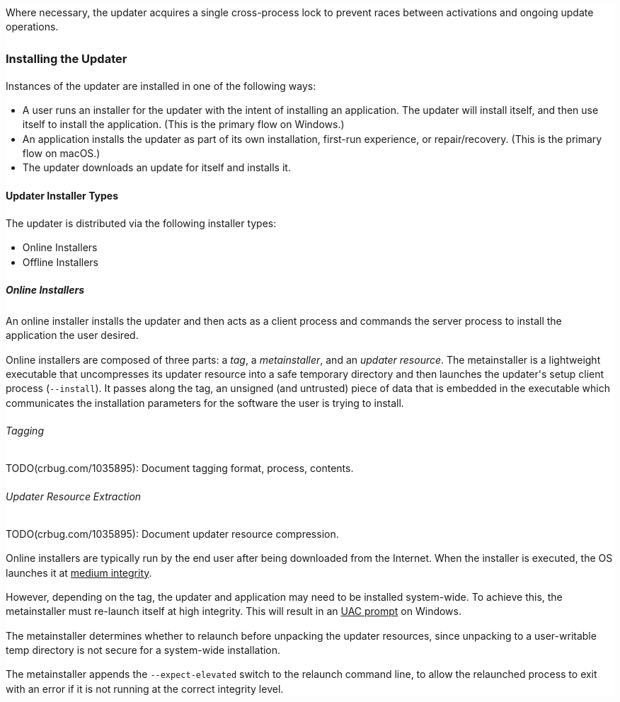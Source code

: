 Where necessary, the updater acquires a single cross-process lock to prevent
races between activations and ongoing update operations.

### Installing the Updater
Instances of the updater are installed in one of the following ways:
*   A user runs an installer for the updater with the intent of installing an
    application. The updater will install itself, and then use itself to install
    the application. (This is the primary flow on Windows.)
*   An application installs the updater as part of its own installation,
    first-run experience, or repair/recovery. (This is the primary flow on
    macOS.)
*   The updater downloads an update for itself and installs it.

#### Updater Installer Types
The updater is distributed via the following installer types:
*   Online Installers
*   Offline Installers

##### Online Installers
An online installer installs the updater and then acts as a client process and
commands the server process to install the application the user desired.

Online installers are composed of three parts: a *tag*, a *metainstaller*, and
an *updater resource*. The metainstaller is a lightweight executable that
uncompresses its updater resource into a safe temporary directory and then
launches the updater's setup client process (`--install`). It passes along the
tag, an unsigned (and untrusted) piece of data that is embedded in the
executable which communicates the installation parameters for the software the
user is trying to install.

###### Tagging
TODO(crbug.com/1035895): Document tagging format, process, contents.

###### Updater Resource Extraction
TODO(crbug.com/1035895): Document updater resource compression.

Online installers are typically run by the end user after being downloaded from
the Internet. When the installer is executed, the OS launches it at
[medium integrity](https://docs.microsoft.com/en-us/windows/win32/secauthz/mandatory-integrity-control).

However, depending on the tag, the updater and application may need to be
installed system-wide. To achieve this, the metainstaller must re-launch itself
at high integrity. This will result in an
[UAC prompt](https://docs.microsoft.com/en-us/windows/security/identity-protection/user-account-control/how-user-account-control-works)
on Windows.

The metainstaller determines whether to relaunch before unpacking the updater
resources, since unpacking to a user-writable temp directory is not secure for
a system-wide installation.

The metainstaller appends the `--expect-elevated` switch to the relaunch command
line, to allow the relaunched process to exit with an error if it is not running
at the correct integrity level.
